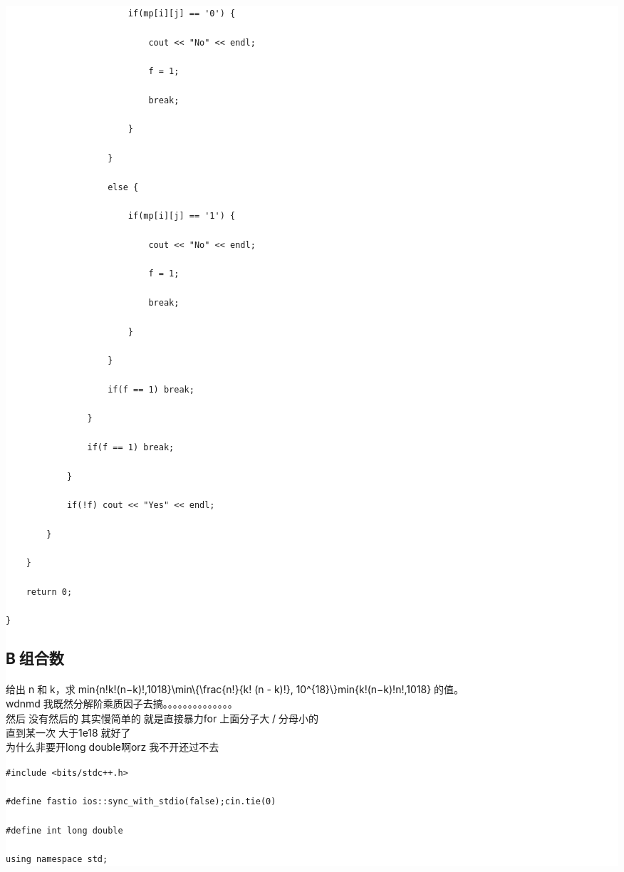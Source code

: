                             if(mp[i][j] == '0') {

                                cout << "No" << endl;

                                f = 1;

                                break;

                            }

                        }

                        else {

                            if(mp[i][j] == '1') {

                                cout << "No" << endl;

                                f = 1;

                                break;

                            }

                        }

                        if(f == 1) break;

                    }

                    if(f == 1) break;

                }

                if(!f) cout << "Yes" << endl;

            }

        }

        return 0;

    }

    

## B 组合数

给出 n 和 k，求 min⁡{n!k!(n−k)!,1018}\min\\{\frac{n!}{k! (n - k)!},
10^{18}\\}min{k!(n−k)!n!​,1018} 的值。  
wdnmd 我既然分解阶乘质因子去搞。。。。。。。。。。。。。。  
然后 没有然后的 其实慢简单的 就是直接暴力for 上面分子大 / 分母小的  
直到某一次 大于1e18 就好了  
为什么非要开long double啊orz 我不开还过不去

    
    
    #include <bits/stdc++.h>

    #define fastio ios::sync_with_stdio(false);cin.tie(0)

    #define int long double

    using namespace std;
